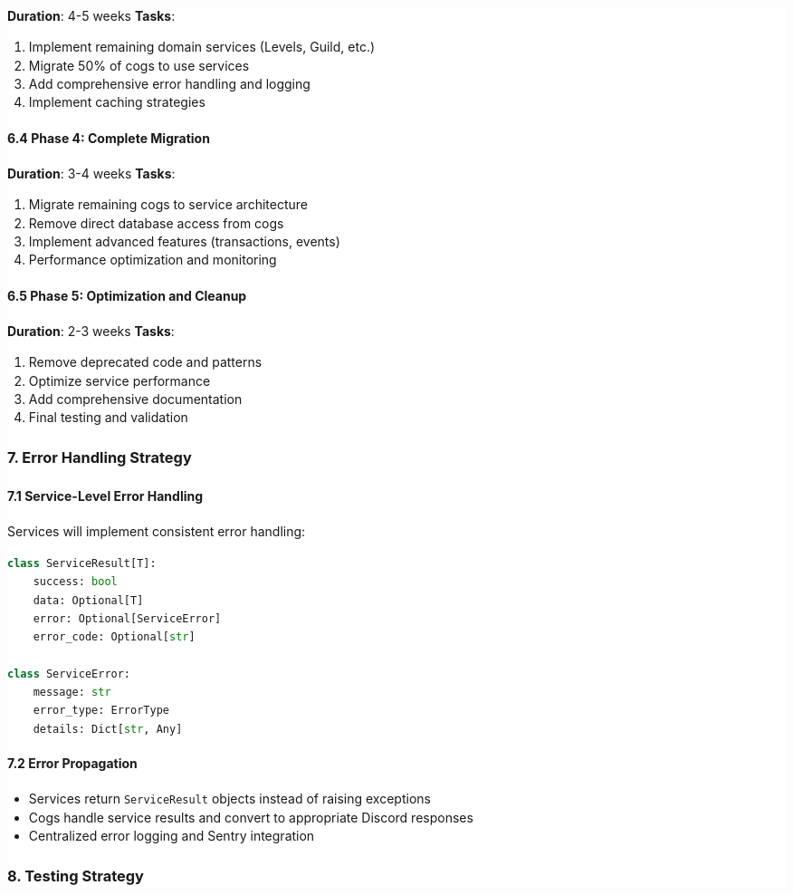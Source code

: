 **Duration**: 4-5 weeks
**Tasks**:

1. Implement remaining domain services (Levels, Guild, etc.)
2. Migrate 50% of cogs to use services
3. Add comprehensive error handling and logging
4. Implement caching strategies

#### 6.4 Phase 4: Complete Migration

**Duration**: 3-4 weeks
**Tasks**:

1. Migrate remaining cogs to service architecture
2. Remove direct database access from cogs
3. Implement advanced features (transactions, events)
4. Performance optimization and monitoring

#### 6.5 Phase 5: Optimization and Cleanup

**Duration**: 2-3 weeks
**Tasks**:

1. Remove deprecated code and patterns
2. Optimize service performance
3. Add comprehensive documentation
4. Final testing and validation

### 7. Error Handling Strategy

#### 7.1 Service-Level Error Handling

Services will implement consistent error handling:

```python
class ServiceResult[T]:
    success: bool
    data: Optional[T]
    error: Optional[ServiceError]
    error_code: Optional[str]

class ServiceError:
    message: str
    error_type: ErrorType
    details: Dict[str, Any]
```

#### 7.2 Error Propagation

- Services return `ServiceResult` objects instead of raising exceptions
- Cogs handle service results and convert to appropriate Discord responses
- Centralized error logging and Sentry integration

### 8. Testing Strategy
